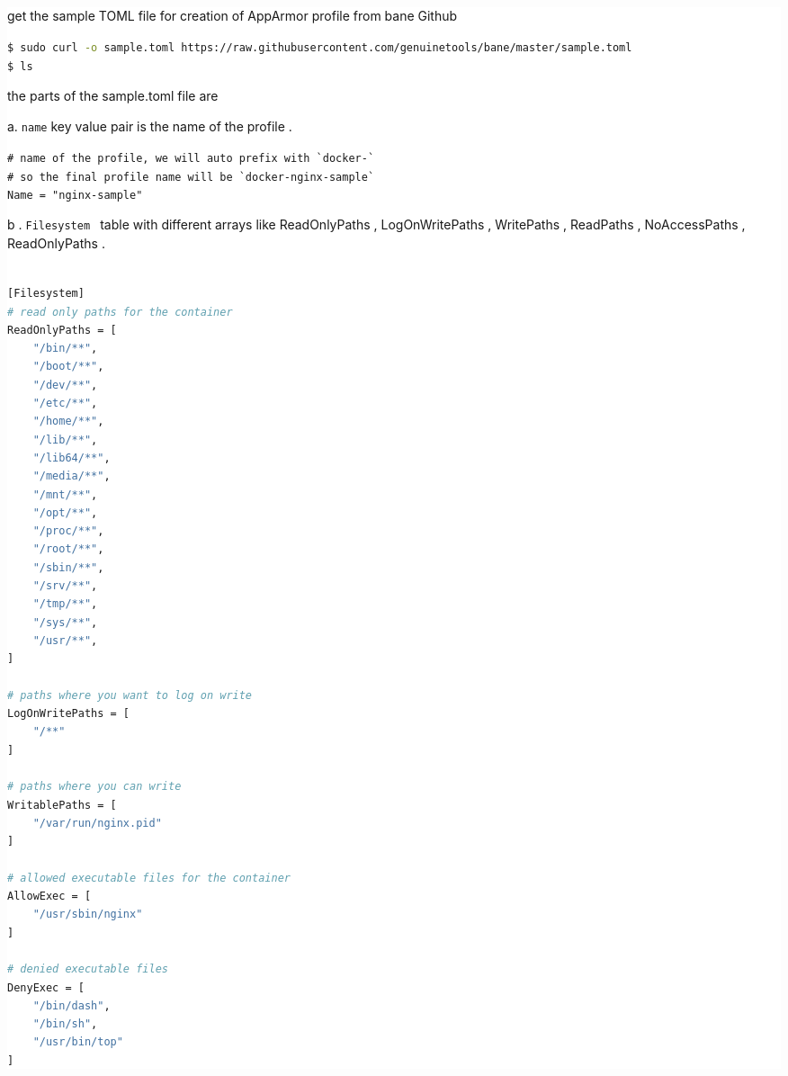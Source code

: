 get the sample TOML file for creation of AppArmor profile from bane Github 


```bash
$ sudo curl -o sample.toml https://raw.githubusercontent.com/genuinetools/bane/master/sample.toml
$ ls 
```
the parts of the sample.toml file are 

a. `name` key value pair is the name of the profile .

```
# name of the profile, we will auto prefix with `docker-`
# so the final profile name will be `docker-nginx-sample`
Name = "nginx-sample"

```

b . `Filesystem ` table with different arrays like ReadOnlyPaths , LogOnWritePaths , WritePaths , ReadPaths , NoAccessPaths , ReadOnlyPaths . 

```bash

[Filesystem]
# read only paths for the container
ReadOnlyPaths = [
	"/bin/**",
	"/boot/**",
	"/dev/**",
	"/etc/**",
	"/home/**",
	"/lib/**",
	"/lib64/**",
	"/media/**",
	"/mnt/**",
	"/opt/**",
	"/proc/**",
	"/root/**",
	"/sbin/**",
	"/srv/**",
	"/tmp/**",
	"/sys/**",
	"/usr/**",
]

# paths where you want to log on write
LogOnWritePaths = [
	"/**"
]

# paths where you can write
WritablePaths = [
	"/var/run/nginx.pid"
]

# allowed executable files for the container
AllowExec = [
	"/usr/sbin/nginx"
]

# denied executable files
DenyExec = [
	"/bin/dash",
	"/bin/sh",
	"/usr/bin/top"
]

```